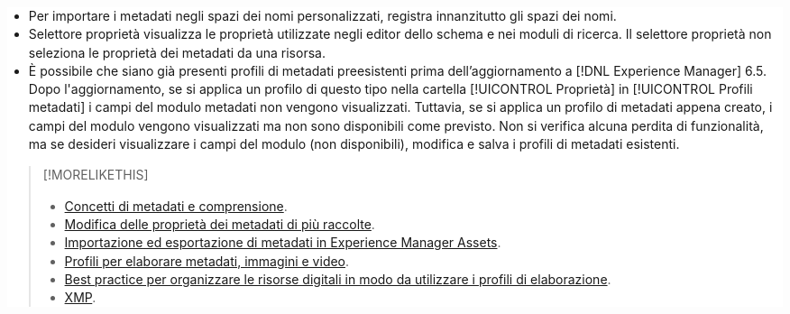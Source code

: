 * Per importare i metadati negli spazi dei nomi personalizzati, registra innanzitutto gli spazi dei nomi.
* Selettore proprietà visualizza le proprietà utilizzate negli editor dello schema e nei moduli di ricerca. Il selettore proprietà non seleziona le proprietà dei metadati da una risorsa.
* È possibile che siano già presenti profili di metadati preesistenti prima dell’aggiornamento a [!DNL Experience Manager] 6.5. Dopo l&#39;aggiornamento, se si applica un profilo di questo tipo nella cartella [!UICONTROL Proprietà] in [!UICONTROL Profili metadati] i campi del modulo metadati non vengono visualizzati. Tuttavia, se si applica un profilo di metadati appena creato, i campi del modulo vengono visualizzati ma non sono disponibili come previsto. Non si verifica alcuna perdita di funzionalità, ma se desideri visualizzare i campi del modulo (non disponibili), modifica e salva i profili di metadati esistenti.

>[!MORELIKETHIS]
>
>* [Concetti di metadati e comprensione](metadata-concepts.md).
>* [Modifica delle proprietà dei metadati di più raccolte](manage-collections.md#editing-collection-metadata-in-bulk).
>* [Importazione ed esportazione di metadati in Experience Manager Assets](https://experienceleague.adobe.com/docs/experience-manager-learn/assets/metadata/metadata-import-export.html).
>* [Profili per elaborare metadati, immagini e video](processing-profiles.md).
>* [Best practice per organizzare le risorse digitali in modo da utilizzare i profili di elaborazione](/help/assets/organize-assets.md).
>* [XMP](/help/assets/xmp-writeback.md).

